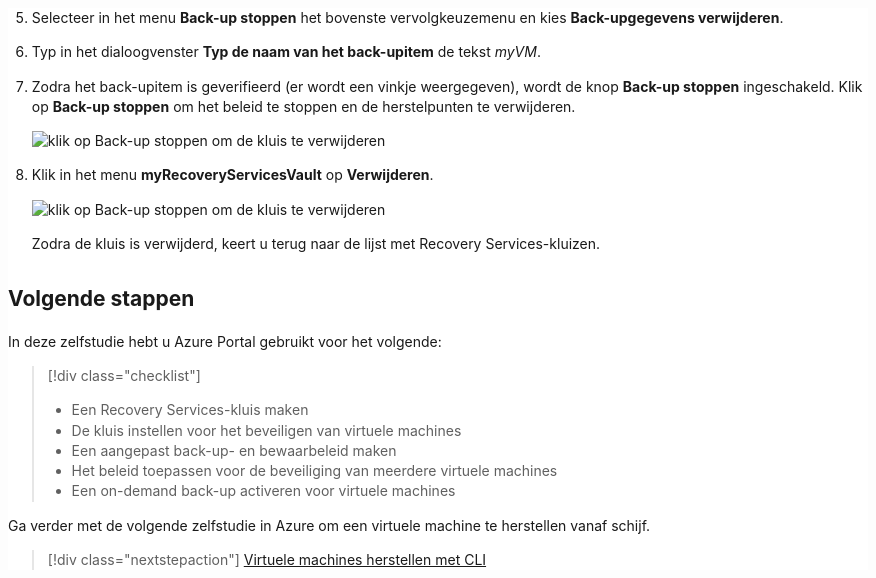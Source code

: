 5. Selecteer in het menu **Back-up stoppen** het bovenste vervolgkeuzemenu en kies **Back-upgegevens verwijderen**.

6. Typ in het dialoogvenster **Typ de naam van het back-upitem** de tekst *myVM*.

7. Zodra het back-upitem is geverifieerd (er wordt een vinkje weergegeven), wordt de knop **Back-up stoppen** ingeschakeld. Klik op **Back-up stoppen** om het beleid te stoppen en de herstelpunten te verwijderen.

    ![klik op Back-up stoppen om de kluis te verwijderen](./media/tutorial-backup-vm-at-scale/provide-reason-for-delete.png)

8. Klik in het menu **myRecoveryServicesVault** op **Verwijderen**.

    ![klik op Back-up stoppen om de kluis te verwijderen](./media/tutorial-backup-vm-at-scale/deleting-the-vault.png)

    Zodra de kluis is verwijderd, keert u terug naar de lijst met Recovery Services-kluizen.


## <a name="next-steps"></a>Volgende stappen

In deze zelfstudie hebt u Azure Portal gebruikt voor het volgende:

> [!div class="checklist"]
> * Een Recovery Services-kluis maken
> * De kluis instellen voor het beveiligen van virtuele machines
> * Een aangepast back-up- en bewaarbeleid maken
> * Het beleid toepassen voor de beveiliging van meerdere virtuele machines
> * Een on-demand back-up activeren voor virtuele machines

Ga verder met de volgende zelfstudie in Azure om een virtuele machine te herstellen vanaf schijf.

> [!div class="nextstepaction"]
> [Virtuele machines herstellen met CLI](./tutorial-restore-disk.md)
